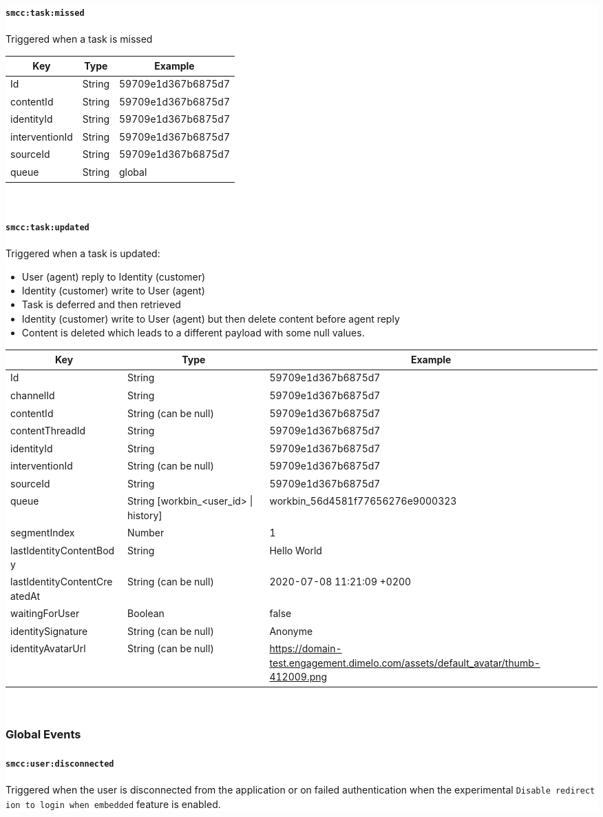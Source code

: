 #### `smcc:task:missed`

Triggered when a task is missed

| Key            | Type   | Example            |
|----------------|--------|--------------------|
| Id             | String | 59709e1d367b6875d7 |
| contentId      | String | 59709e1d367b6875d7 |
| identityId     | String | 59709e1d367b6875d7 |
| interventionId | String | 59709e1d367b6875d7 |
| sourceId       | String | 59709e1d367b6875d7 |
| queue          | String | global             |
<br>

#### `smcc:task:updated`

Triggered when a task is updated:

- User (agent) reply to Identity (customer) 
- Identity (customer) write to User (agent)
- Task is deferred and then retrieved
- Identity (customer) write to User (agent) but then delete content before agent reply 
- Content is deleted which leads to a different payload with some null values.

| Key                          | Type                                  | Example                                                                          |
|------------------------------|---------------------------------------|----------------------------------------------------------------------------------|
| Id                           | String                                | 59709e1d367b6875d7                                                               |
| channelId                    | String                                | 59709e1d367b6875d7                                                               |
| contentId                    | String (can be null)                  | 59709e1d367b6875d7                                                               |
| contentThreadId              | String                                | 59709e1d367b6875d7                                                               |
| identityId                   | String                                | 59709e1d367b6875d7                                                               |
| interventionId               | String (can be null)                  | 59709e1d367b6875d7                                                               |
| sourceId                     | String                                | 59709e1d367b6875d7                                                               |
| queue                        | String [workbin_<user_id> \| history] | workbin_56d4581f77656276e9000323                                                 |
| segmentIndex                 | Number                                | 1                                                                                |
| lastIdentityContentBody      | String                                | Hello World                                                                      |
| lastIdentityContentCreatedAt | String (can be null)                  | 2020-07-08 11:21:09 +0200                                                        |
| waitingForUser               | Boolean                               | false                                                                            |
| identitySignature            | String (can be null)                  | Anonyme                                                                          |
| identityAvatarUrl            | String (can be null)                  | https://domain-test.engagement.dimelo.com/assets/default_avatar/thumb-412009.png |
<br>

### Global Events

#### `smcc:user:disconnected`

Triggered when the user is disconnected from the application or on failed authentication when the experimental `Disable redirection to login when embedded` feature is enabled.